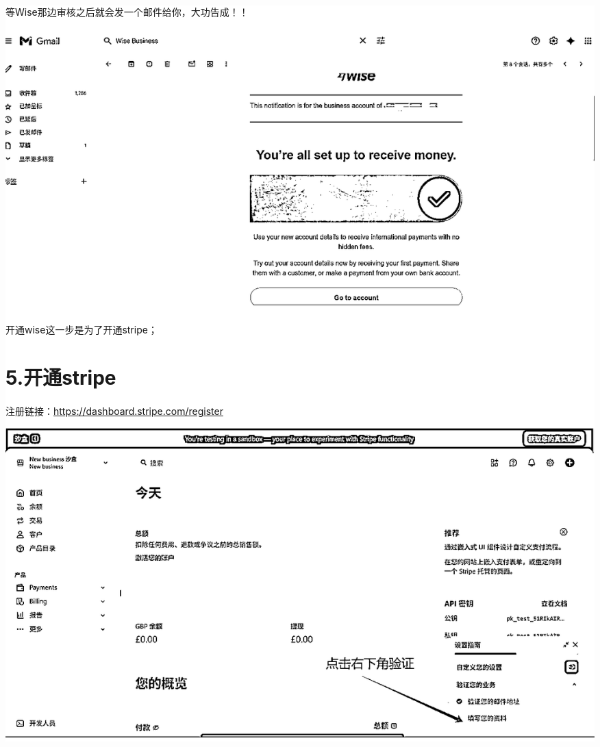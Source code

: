 等Wise那边审核之后就会发一个邮件给你，大功告成！！

![](img/8ea6cbee0922bbdeb1fa87a429ae3e8f.png)

开通wise这一步是为了开通stripe；

# 5.开通stripe

注册链接：https://dashboard.stripe.com/register

![](img/40fd733e36e5c8eef0643078548803bc.png)
